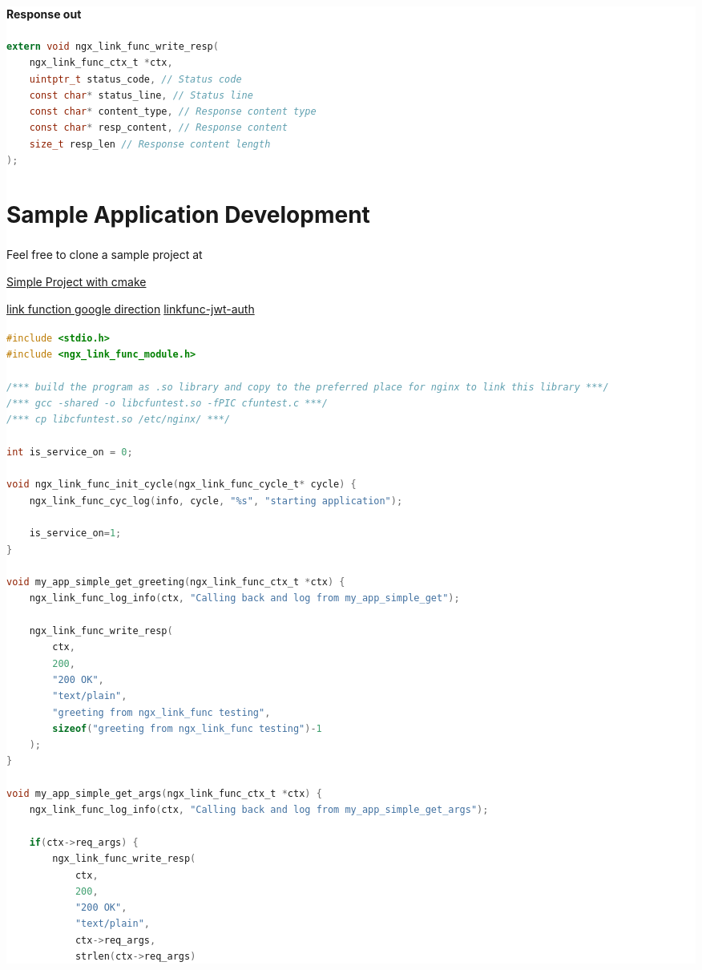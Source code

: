 #### Response out
```c
extern void ngx_link_func_write_resp(
    ngx_link_func_ctx_t *ctx,
    uintptr_t status_code, // Status code
    const char* status_line, // Status line
    const char* content_type, // Response content type
    const char* resp_content, // Response content
    size_t resp_len // Response content length
);
```


Sample Application Development
===============================

Feel free to clone a sample project at
 
[Simple Project with cmake](https://github.com/Taymindis/simple_linkfunc_app)

[link function google direction](https://github.com/Taymindis/sample-ngx-linkfunc-project/tree/master/ngx-cfunc-ggl-direction)
[linkfunc-jwt-auth](https://github.com/Taymindis/sample-ngx-linkfunc-project/tree/master/linkfunc-jwt-auth)


```c
#include <stdio.h>
#include <ngx_link_func_module.h>

/*** build the program as .so library and copy to the preferred place for nginx to link this library ***/
/*** gcc -shared -o libcfuntest.so -fPIC cfuntest.c ***/
/*** cp libcfuntest.so /etc/nginx/ ***/

int is_service_on = 0;

void ngx_link_func_init_cycle(ngx_link_func_cycle_t* cycle) {
    ngx_link_func_cyc_log(info, cycle, "%s", "starting application");

    is_service_on=1;
}

void my_app_simple_get_greeting(ngx_link_func_ctx_t *ctx) {
    ngx_link_func_log_info(ctx, "Calling back and log from my_app_simple_get");

    ngx_link_func_write_resp(
        ctx,
        200,
        "200 OK",
        "text/plain",
        "greeting from ngx_link_func testing",
        sizeof("greeting from ngx_link_func testing")-1
    );
}

void my_app_simple_get_args(ngx_link_func_ctx_t *ctx) {
    ngx_link_func_log_info(ctx, "Calling back and log from my_app_simple_get_args");

    if(ctx->req_args) {
        ngx_link_func_write_resp(
            ctx,
            200,
            "200 OK",
            "text/plain",
            ctx->req_args,
            strlen(ctx->req_args)
```